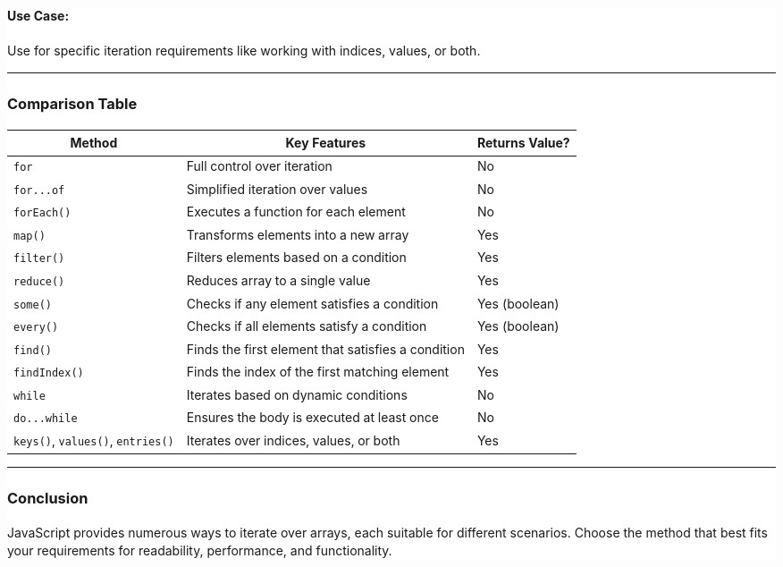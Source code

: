 #### **Use Case:**

Use for specific iteration requirements like working with indices, values, or both.

---

### **Comparison Table**

| Method                            | Key Features                                       | Returns Value? |
| --------------------------------- | -------------------------------------------------- | -------------- |
| `for`                             | Full control over iteration                        | No             |
| `for...of`                        | Simplified iteration over values                   | No             |
| `forEach()`                       | Executes a function for each element               | No             |
| `map()`                           | Transforms elements into a new array               | Yes            |
| `filter()`                        | Filters elements based on a condition              | Yes            |
| `reduce()`                        | Reduces array to a single value                    | Yes            |
| `some()`                          | Checks if any element satisfies a condition        | Yes (boolean)  |
| `every()`                         | Checks if all elements satisfy a condition         | Yes (boolean)  |
| `find()`                          | Finds the first element that satisfies a condition | Yes            |
| `findIndex()`                     | Finds the index of the first matching element      | Yes            |
| `while`                           | Iterates based on dynamic conditions               | No             |
| `do...while`                      | Ensures the body is executed at least once         | No             |
| `keys()`, `values()`, `entries()` | Iterates over indices, values, or both             | Yes            |

---

### **Conclusion**

JavaScript provides numerous ways to iterate over arrays, each suitable for different scenarios. Choose the method that best fits your requirements for readability, performance, and functionality.